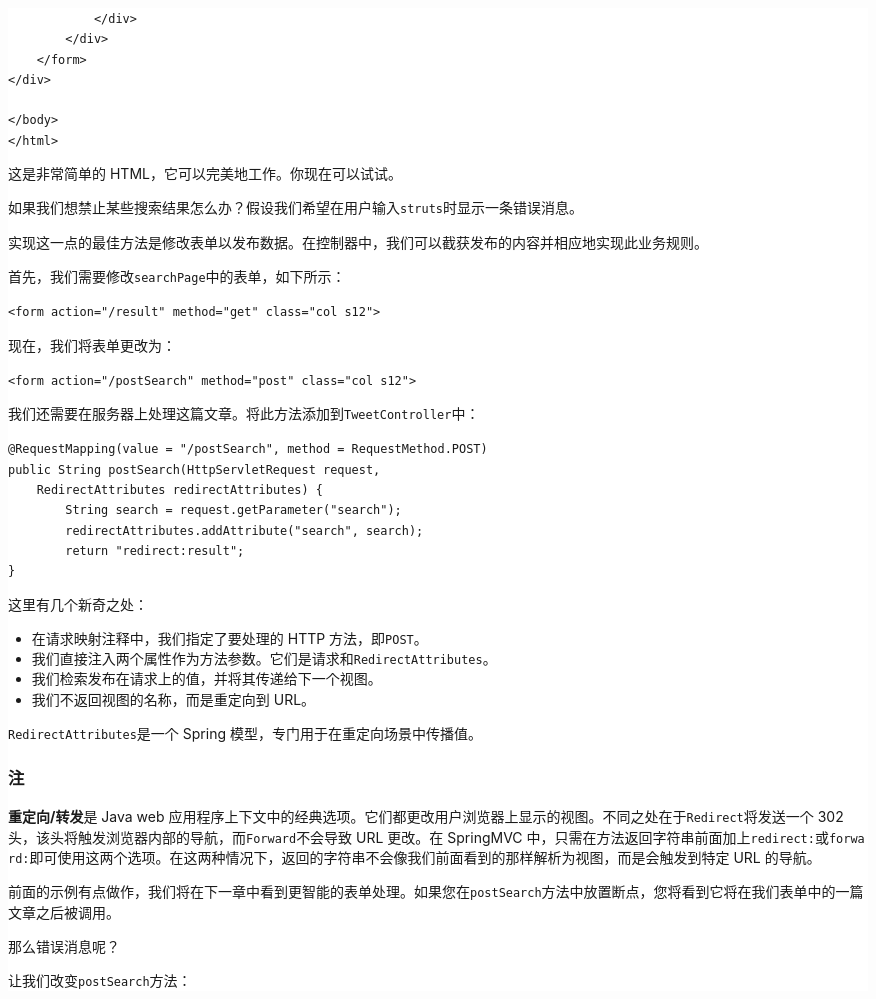 ```
            </div>
        </div>
    </form>
</div>

</body>
</html>
```

这是非常简单的 HTML，它可以完美地工作。你现在可以试试。

如果我们想禁止某些搜索结果怎么办？假设我们希望在用户输入`struts`时显示一条错误消息。

实现这一点的最佳方法是修改表单以发布数据。在控制器中，我们可以截获发布的内容并相应地实现此业务规则。

首先，我们需要修改`searchPage`中的表单，如下所示：

```
<form action="/result" method="get" class="col s12">
```

现在，我们将表单更改为：

```
<form action="/postSearch" method="post" class="col s12">
```

我们还需要在服务器上处理这篇文章。将此方法添加到`TweetController`中：

```
@RequestMapping(value = "/postSearch", method = RequestMethod.POST)
public String postSearch(HttpServletRequest request,
    RedirectAttributes redirectAttributes) {
        String search = request.getParameter("search");
        redirectAttributes.addAttribute("search", search);
        return "redirect:result";
}
```

这里有几个新奇之处：

*   在请求映射注释中，我们指定了要处理的 HTTP 方法，即`POST`。
*   我们直接注入两个属性作为方法参数。它们是请求和`RedirectAttributes`。
*   我们检索发布在请求上的值，并将其传递给下一个视图。
*   我们不返回视图的名称，而是重定向到 URL。

`RedirectAttributes`是一个 Spring 模型，专门用于在重定向场景中传播值。

### 注

**重定向/转发**是 Java web 应用程序上下文中的经典选项。它们都更改用户浏览器上显示的视图。不同之处在于`Redirect`将发送一个 302 头，该头将触发浏览器内部的导航，而`Forward`不会导致 URL 更改。在 SpringMVC 中，只需在方法返回字符串前面加上`redirect:`或`forward:`即可使用这两个选项。在这两种情况下，返回的字符串不会像我们前面看到的那样解析为视图，而是会触发到特定 URL 的导航。

前面的示例有点做作，我们将在下一章中看到更智能的表单处理。如果您在`postSearch`方法中放置断点，您将看到它将在我们表单中的一篇文章之后被调用。

那么错误消息呢？

让我们改变`postSearch`方法：
